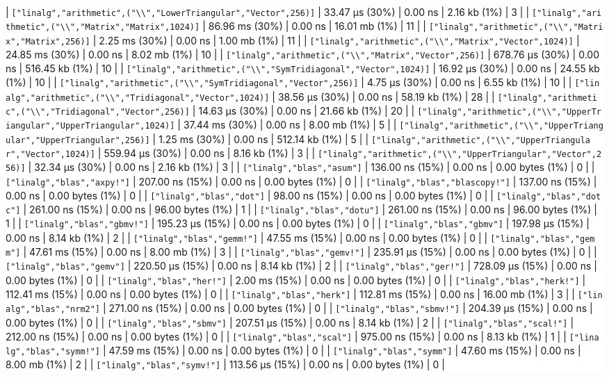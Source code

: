 | `["linalg","arithmetic",("\\","LowerTriangular","Vector",256)]` | 33.47 μs (30%) | 0.00 ns | 2.16 kb (1%) | 3 |
| `["linalg","arithmetic",("\\","Matrix","Matrix",1024)]` | 86.96 ms (30%) | 0.00 ns | 16.01 mb (1%) | 11 |
| `["linalg","arithmetic",("\\","Matrix","Matrix",256)]` | 2.25 ms (30%) | 0.00 ns | 1.00 mb (1%) | 11 |
| `["linalg","arithmetic",("\\","Matrix","Vector",1024)]` | 24.85 ms (30%) | 0.00 ns | 8.02 mb (1%) | 10 |
| `["linalg","arithmetic",("\\","Matrix","Vector",256)]` | 678.76 μs (30%) | 0.00 ns | 516.45 kb (1%) | 10 |
| `["linalg","arithmetic",("\\","SymTridiagonal","Vector",1024)]` | 16.92 μs (30%) | 0.00 ns | 24.55 kb (1%) | 10 |
| `["linalg","arithmetic",("\\","SymTridiagonal","Vector",256)]` | 4.75 μs (30%) | 0.00 ns | 6.55 kb (1%) | 10 |
| `["linalg","arithmetic",("\\","Tridiagonal","Vector",1024)]` | 38.56 μs (30%) | 0.00 ns | 58.19 kb (1%) | 28 |
| `["linalg","arithmetic",("\\","Tridiagonal","Vector",256)]` | 14.63 μs (30%) | 0.00 ns | 21.66 kb (1%) | 20 |
| `["linalg","arithmetic",("\\","UpperTriangular","UpperTriangular",1024)]` | 37.44 ms (30%) | 0.00 ns | 8.00 mb (1%) | 5 |
| `["linalg","arithmetic",("\\","UpperTriangular","UpperTriangular",256)]` | 1.25 ms (30%) | 0.00 ns | 512.14 kb (1%) | 5 |
| `["linalg","arithmetic",("\\","UpperTriangular","Vector",1024)]` | 559.94 μs (30%) | 0.00 ns | 8.16 kb (1%) | 3 |
| `["linalg","arithmetic",("\\","UpperTriangular","Vector",256)]` | 32.34 μs (30%) | 0.00 ns | 2.16 kb (1%) | 3 |
| `["linalg","blas","asum"]` | 136.00 ns (15%) | 0.00 ns | 0.00 bytes (1%) | 0 |
| `["linalg","blas","axpy!"]` | 207.00 ns (15%) | 0.00 ns | 0.00 bytes (1%) | 0 |
| `["linalg","blas","blascopy!"]` | 137.00 ns (15%) | 0.00 ns | 0.00 bytes (1%) | 0 |
| `["linalg","blas","dot"]` | 98.00 ns (15%) | 0.00 ns | 0.00 bytes (1%) | 0 |
| `["linalg","blas","dotc"]` | 261.00 ns (15%) | 0.00 ns | 96.00 bytes (1%) | 1 |
| `["linalg","blas","dotu"]` | 261.00 ns (15%) | 0.00 ns | 96.00 bytes (1%) | 1 |
| `["linalg","blas","gbmv!"]` | 195.23 μs (15%) | 0.00 ns | 0.00 bytes (1%) | 0 |
| `["linalg","blas","gbmv"]` | 197.98 μs (15%) | 0.00 ns | 8.14 kb (1%) | 2 |
| `["linalg","blas","gemm!"]` | 47.55 ms (15%) | 0.00 ns | 0.00 bytes (1%) | 0 |
| `["linalg","blas","gemm"]` | 47.61 ms (15%) | 0.00 ns | 8.00 mb (1%) | 3 |
| `["linalg","blas","gemv!"]` | 235.91 μs (15%) | 0.00 ns | 0.00 bytes (1%) | 0 |
| `["linalg","blas","gemv"]` | 220.50 μs (15%) | 0.00 ns | 8.14 kb (1%) | 2 |
| `["linalg","blas","ger!"]` | 728.09 μs (15%) | 0.00 ns | 0.00 bytes (1%) | 0 |
| `["linalg","blas","her!"]` | 2.00 ms (15%) | 0.00 ns | 0.00 bytes (1%) | 0 |
| `["linalg","blas","herk!"]` | 112.41 ms (15%) | 0.00 ns | 0.00 bytes (1%) | 0 |
| `["linalg","blas","herk"]` | 112.81 ms (15%) | 0.00 ns | 16.00 mb (1%) | 3 |
| `["linalg","blas","nrm2"]` | 271.00 ns (15%) | 0.00 ns | 0.00 bytes (1%) | 0 |
| `["linalg","blas","sbmv!"]` | 204.39 μs (15%) | 0.00 ns | 0.00 bytes (1%) | 0 |
| `["linalg","blas","sbmv"]` | 207.51 μs (15%) | 0.00 ns | 8.14 kb (1%) | 2 |
| `["linalg","blas","scal!"]` | 212.00 ns (15%) | 0.00 ns | 0.00 bytes (1%) | 0 |
| `["linalg","blas","scal"]` | 975.00 ns (15%) | 0.00 ns | 8.13 kb (1%) | 1 |
| `["linalg","blas","symm!"]` | 47.59 ms (15%) | 0.00 ns | 0.00 bytes (1%) | 0 |
| `["linalg","blas","symm"]` | 47.60 ms (15%) | 0.00 ns | 8.00 mb (1%) | 2 |
| `["linalg","blas","symv!"]` | 113.56 μs (15%) | 0.00 ns | 0.00 bytes (1%) | 0 |